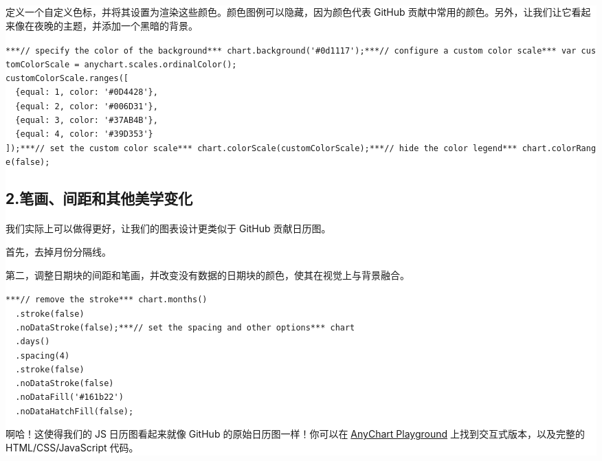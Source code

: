 定义一个自定义色标，并将其设置为渲染这些颜色。颜色图例可以隐藏，因为颜色代表 GitHub 贡献中常用的颜色。另外，让我们让它看起来像在夜晚的主题，并添加一个黑暗的背景。

```
***// specify the color of the background*** chart.background('#0d1117');***// configure a custom color scale*** var customColorScale = anychart.scales.ordinalColor();
customColorScale.ranges([
  {equal: 1, color: '#0D4428'},
  {equal: 2, color: '#006D31'},
  {equal: 3, color: '#37AB4B'},
  {equal: 4, color: '#39D353'}
]);***// set the custom color scale*** chart.colorScale(customColorScale);***// hide the color legend*** chart.colorRange(false);
```

## 2.笔画、间距和其他美学变化

我们实际上可以做得更好，让我们的图表设计更类似于 GitHub 贡献日历图。

首先，去掉月份分隔线。

第二，调整日期块的间距和笔画，并改变没有数据的日期块的颜色，使其在视觉上与背景融合。

```
***// remove the stroke*** chart.months()
  .stroke(false)
  .noDataStroke(false);***// set the spacing and other options*** chart
  .days()
  .spacing(4)
  .stroke(false)
  .noDataStroke(false)
  .noDataFill('#161b22')
  .noDataHatchFill(false);
```

啊哈！这使得我们的 JS 日历图看起来就像 GitHub 的原始日历图一样！你可以在 [AnyChart Playground](https://playground.anychart.com/PnhpVbPj) 上找到交互式版本，以及完整的 HTML/CSS/JavaScript 代码。

